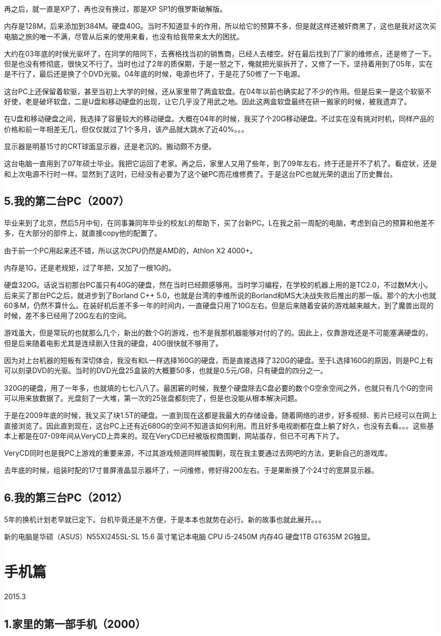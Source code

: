 再之后，就一直是XP了，再也没有换过，那是XP SP1的俄罗斯破解版。

内存是128M，后来添加到384M。硬盘40G。当时不知道显卡的作用，所以给它的预算不多，但是就这样还被奸商黑了，这也是我对这次买电脑之旅的唯一不满，尽管从后来的使用来看，也没有给我带来太大的困扰。

大约在03年底的时侯光驱坏了，在同学的陪同下，去赛格找当初的销售商，已经人去楼空。好在最后找到了厂家的维修点，还是修了一下。但是也没有修彻底，很快又不行了。当时也过了2年的质保期，于是一怒之下，俺就把光驱拆开了，又修了一下。坚持着用到了05年，实在是不行了，最后还是换了个DVD光驱。04年底的时候，电源也坏了，于是花了50修了一下电源。

这台PC上还保留着软驱，甚至当初上大学的时候，还从家里带了两盒软盘。在04年以前也确实起了不少的作用。但是后来一是这个软驱不好使，老是破坏软盘，二是U盘和移动硬盘的出现，让它几乎没了用武之地。因此这两盒软盘最终在研一搬家的时候，被我遗弃了。

在U盘和移动硬盘之间，我选择了容量较大的移动硬盘。大概在04年的时候，我买了个20G移动硬盘。不过实在没有挑对时机，同样产品的价格和前一年相差无几，但仅仅就过了1个多月，该产品就大跳水了近40%。。。

显示器是明基15寸的CRT球面显示器，还是老沉的。搬动颇不方便。

这台电脑一直用到了07年硕士毕业。我把它运回了老家。再之后，家里人又用了些年，到了09年左右，终于还是开不了机了。看症状，还是和上次电源不行时一样。显然到了这时，已经没有必要为了这个破PC而花维修费了。于是这台PC也就光荣的退出了历史舞台。

## 5.我的第二台PC（2007）

毕业来到了北京，然后5月中旬，在同事兼同年毕业的校友L的帮助下，买了台新PC。L在我之前一周配的电脑，考虑到自己的预算和他差不多，在大部分的部件上，就直接copy他的配置了。

由于前一个PC用起来还不错，所以这次CPU仍然是AMD的，Athlon X2 4000+。

内存是1G，还是老规矩，过了年把，又加了一根1G的。

硬盘320G。话说当初那台PC虽只有40G的硬盘，然在当时已经颇感够用。当时学习编程，在学校的机器上用的是TC2.0，不过数M大小。后来买了那台PC之后，就进步到了Borland C++ 5.0，也就是台湾的李维所说的Borland和MS大决战失败后推出的那一版。那个的大小也就60多M，仍然不算什么。在装好机后差不多一年的时间内，一直硬盘只用了10G左右。但是后来随着安装的游戏越来越大，到了魔兽出现的时候，差不多已经用了20G左右的空间。

游戏虽大，但是常玩的也就那么几个，新出的数个G的游戏，也不是我那机器能够对付的了的。因此上，仅靠游戏还是不可能塞满硬盘的，但是后来随着电影尤其是连续剧入住我的硬盘，40G很快就不够用了。

因为对上台机器的短板有深切体会，我没有和L一样选择160G的硬盘，而是直接选择了320G的硬盘。至于L选择160G的原因，则是PC上有可以刻录DVD的光驱。当时的DVD光盘25盒装的大概要50多，也就是0.5元/GB，只有硬盘的四分之一。

320G的硬盘，用了一年多，也就填的七七八八了。最困窘的时候，我整个硬盘除去C盘必要的数个G空余空间之外，也就只有几个G的空间可以用来放数据了。光盘刻了一大堆，第一次的25张盘都刻完了，但是也没能从根本解决问题。

于是在2009年底的时候，我又买了块1.5T的硬盘。一直到现在这都是我最大的存储设备。随着网络的进步，好多视频、影片已经可以在网上直接浏览了。因此直到现在，这台PC上还有近680G的空间不知道该如何利用。而且好多电视剧都在盘上躺了好久，也没有去看。。。这些基本上都是在07-09年间从VeryCD上弄来的。现在VeryCD已经被版权商围剿，网站虽存，但已不可再下片了。

VeryCD同时也是我PC上游戏的重要来源，不过其游戏频道同样被围剿，现在我主要通过去网吧的方法，更新自己的游戏库。

去年底的时候，组装时配的17寸普屏液晶显示器坏了，一问维修，修好得200左右。于是果断换了个24寸的宽屏显示器。

## 6.我的第三台PC（2012）

5年的换机计划老早就已定下。台机毕竟还是不方便，于是本本也就势在必行。新的故事也就此展开。。。

新的电脑是华硕（ASUS）N55XI245SL-SL 15.6 英寸笔记本电脑 CPU i5-2450M 内存4G 硬盘1TB GT635M 2G独显。

# 手机篇

2015.3

## 1.家里的第一部手机（2000）
